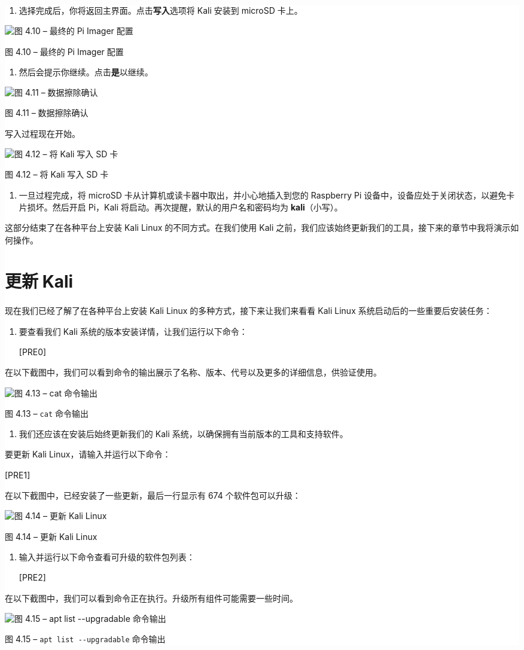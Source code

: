 1.  选择完成后，你将返回主界面。点击**写入**选项将 Kali 安装到 microSD 卡上。

![图 4.10 – 最终的 Pi Imager 配置](image/Figure_4.11_B19441.jpg)

图 4.10 – 最终的 Pi Imager 配置

1.  然后会提示你继续。点击**是**以继续。

![图 4.11 – 数据擦除确认](image/Figure_4.12_B19441.jpg)

图 4.11 – 数据擦除确认

写入过程现在开始。

![图 4.12 – 将 Kali 写入 SD 卡](image/Figure_4.13_B19441.jpg)

图 4.12 – 将 Kali 写入 SD 卡

1.  一旦过程完成，将 microSD 卡从计算机或读卡器中取出，并小心地插入到您的 Raspberry Pi 设备中，设备应处于关闭状态，以避免卡片损坏。然后开启 Pi，Kali 将启动。再次提醒，默认的用户名和密码均为 **kali**（小写）。

这部分结束了在各种平台上安装 Kali Linux 的不同方式。在我们使用 Kali 之前，我们应该始终更新我们的工具，接下来的章节中我将演示如何操作。

# 更新 Kali

现在我们已经了解了在各种平台上安装 Kali Linux 的多种方式，接下来让我们来看看 Kali Linux 系统启动后的一些重要后安装任务：

1.  要查看我们 Kali 系统的版本安装详情，让我们运行以下命令：

    [PRE0]

在以下截图中，我们可以看到命令的输出展示了名称、版本、代号以及更多的详细信息，供验证使用。

![图 4.13 – `cat` 命令输出](image/Figure_4.14_B19441.jpg)

图 4.13 – `cat` 命令输出

1.  我们还应该在安装后始终更新我们的 Kali 系统，以确保拥有当前版本的工具和支持软件。

要更新 Kali Linux，请输入并运行以下命令：

[PRE1]

在以下截图中，已经安装了一些更新，最后一行显示有 674 个软件包可以升级：

![图 4.14 – 更新 Kali Linux](image/Figure_4.15_B19441.jpg)

图 4.14 – 更新 Kali Linux

1.  输入并运行以下命令查看可升级的软件包列表：

    [PRE2]

在以下截图中，我们可以看到命令正在执行。升级所有组件可能需要一些时间。

![图 4.15 – `apt list --upgradable` 命令输出](image/Figure_4.16_B19441.jpg)

图 4.15 – `apt list --upgradable` 命令输出
